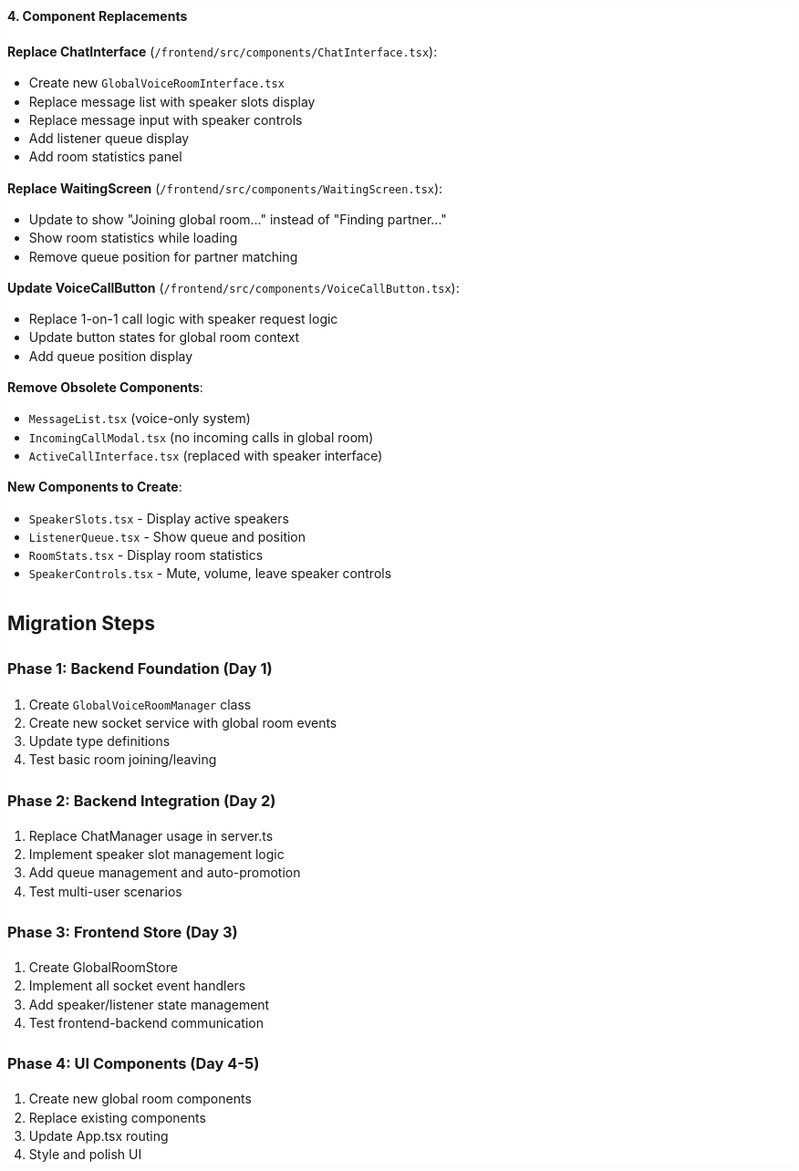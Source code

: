 #### 4. Component Replacements

**Replace ChatInterface** (`/frontend/src/components/ChatInterface.tsx`):
- Create new `GlobalVoiceRoomInterface.tsx`
- Replace message list with speaker slots display
- Replace message input with speaker controls
- Add listener queue display
- Add room statistics panel

**Replace WaitingScreen** (`/frontend/src/components/WaitingScreen.tsx`):
- Update to show "Joining global room..." instead of "Finding partner..."
- Show room statistics while loading
- Remove queue position for partner matching

**Update VoiceCallButton** (`/frontend/src/components/VoiceCallButton.tsx`):
- Replace 1-on-1 call logic with speaker request logic
- Update button states for global room context
- Add queue position display

**Remove Obsolete Components**:
- `MessageList.tsx` (voice-only system)
- `IncomingCallModal.tsx` (no incoming calls in global room)
- `ActiveCallInterface.tsx` (replaced with speaker interface)

**New Components to Create**:
- `SpeakerSlots.tsx` - Display active speakers
- `ListenerQueue.tsx` - Show queue and position
- `RoomStats.tsx` - Display room statistics
- `SpeakerControls.tsx` - Mute, volume, leave speaker controls

## Migration Steps

### Phase 1: Backend Foundation (Day 1)
1. Create `GlobalVoiceRoomManager` class
2. Create new socket service with global room events
3. Update type definitions
4. Test basic room joining/leaving

### Phase 2: Backend Integration (Day 2)
1. Replace ChatManager usage in server.ts
2. Implement speaker slot management logic
3. Add queue management and auto-promotion
4. Test multi-user scenarios

### Phase 3: Frontend Store (Day 3)
1. Create GlobalRoomStore
2. Implement all socket event handlers
3. Add speaker/listener state management
4. Test frontend-backend communication

### Phase 4: UI Components (Day 4-5)
1. Create new global room components
2. Replace existing components
3. Update App.tsx routing
4. Style and polish UI
